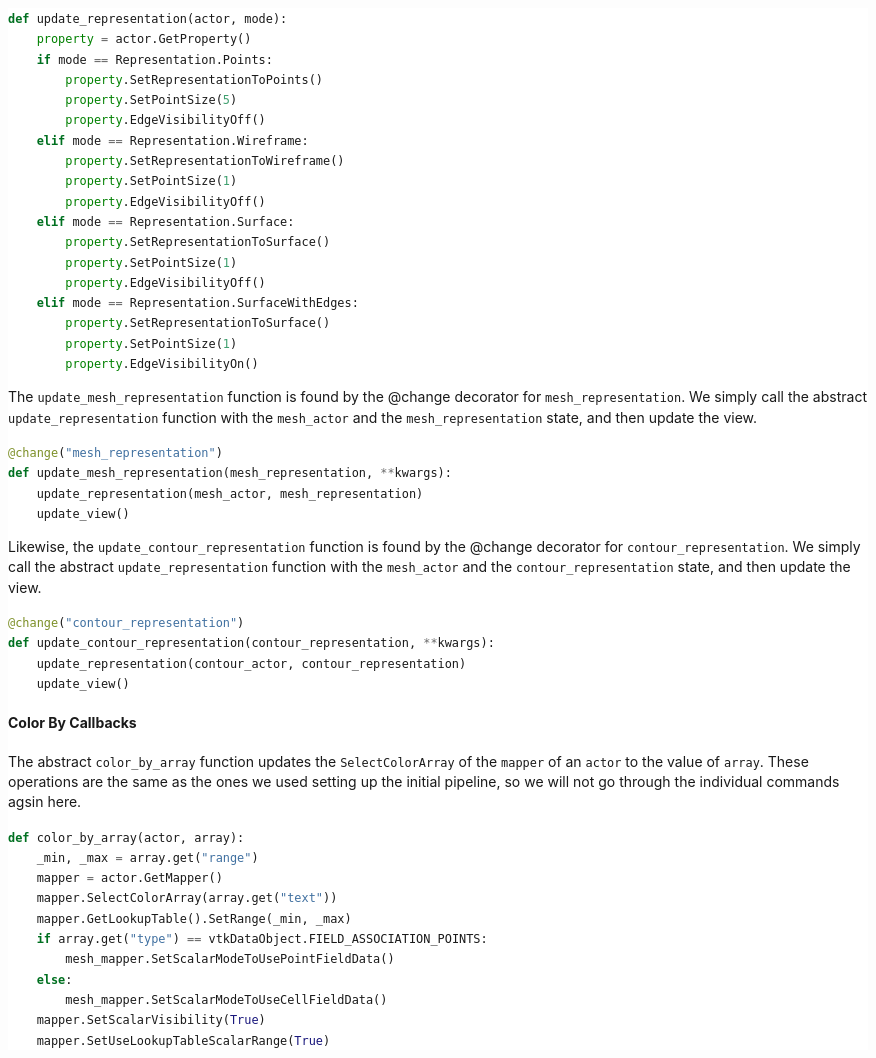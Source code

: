 <a id="drawer_callbacks_update_representation-id"></a>
```python
def update_representation(actor, mode):
    property = actor.GetProperty()
    if mode == Representation.Points:
        property.SetRepresentationToPoints()
        property.SetPointSize(5)
        property.EdgeVisibilityOff()
    elif mode == Representation.Wireframe:
        property.SetRepresentationToWireframe()
        property.SetPointSize(1)
        property.EdgeVisibilityOff()
    elif mode == Representation.Surface:
        property.SetRepresentationToSurface()
        property.SetPointSize(1)
        property.EdgeVisibilityOff()
    elif mode == Representation.SurfaceWithEdges:
        property.SetRepresentationToSurface()
        property.SetPointSize(1)
        property.EdgeVisibilityOn()
```

The `update_mesh_representation` function is found by the @change decorator for `mesh_representation`. We simply call the abstract `update_representation` function with the `mesh_actor` and the `mesh_representation` state, and then update the view.

<a id="drawer_callbacks_update_mesh_representation-id"></a>
```python
@change("mesh_representation")
def update_mesh_representation(mesh_representation, **kwargs):
    update_representation(mesh_actor, mesh_representation)
    update_view()
```

Likewise, the `update_contour_representation` function is found by the @change decorator for `contour_representation`. We simply call the abstract `update_representation` function with the `mesh_actor` and the `contour_representation` state, and then update the view.

<a id="drawer_callbacks_update_contour_representation-id"></a>
```python
@change("contour_representation")
def update_contour_representation(contour_representation, **kwargs):
    update_representation(contour_actor, contour_representation)
    update_view()
```

<a id="color_by_callbacks-id"></a>
#### Color By Callbacks

The abstract `color_by_array` function updates the `SelectColorArray` of the `mapper` of an `actor` to the value of `array`. These operations are the same as the ones we used setting up the initial pipeline, so we will not go through the individual commands agsin here.

<a id="drawer_callbacks_color_by_array-id"></a>
```python
def color_by_array(actor, array):
    _min, _max = array.get("range")
    mapper = actor.GetMapper()
    mapper.SelectColorArray(array.get("text"))
    mapper.GetLookupTable().SetRange(_min, _max)
    if array.get("type") == vtkDataObject.FIELD_ASSOCIATION_POINTS:
        mesh_mapper.SetScalarModeToUsePointFieldData()
    else:
        mesh_mapper.SetScalarModeToUseCellFieldData()
    mapper.SetScalarVisibility(True)
    mapper.SetUseLookupTableScalarRange(True)
```
